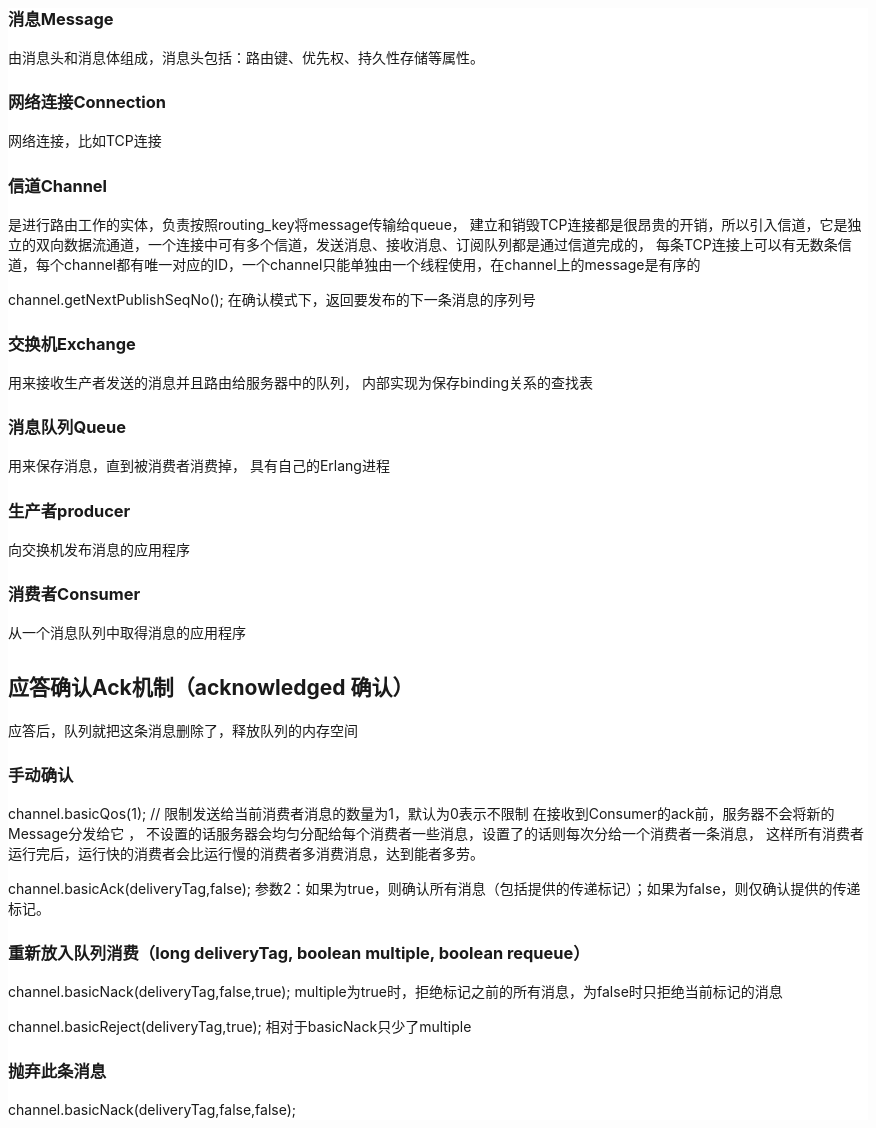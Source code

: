### 消息Message
由消息头和消息体组成，消息头包括：路由键、优先权、持久性存储等属性。

### 网络连接Connection
网络连接，比如TCP连接

### 信道Channel
是进行路由工作的实体，负责按照routing_key将message传输给queue，
建立和销毁TCP连接都是很昂贵的开销，所以引入信道，它是独立的双向数据流通道，一个连接中可有多个信道，发送消息、接收消息、订阅队列都是通过信道完成的，
每条TCP连接上可以有无数条信道，每个channel都有唯一对应的ID，一个channel只能单独由一个线程使用，在channel上的message是有序的

channel.getNextPublishSeqNo();  在确认模式下，返回要发布的下一条消息的序列号

### 交换机Exchange
用来接收生产者发送的消息并且路由给服务器中的队列，
内部实现为保存binding关系的查找表

### 消息队列Queue
用来保存消息，直到被消费者消费掉，
具有自己的Erlang进程

### 生产者producer
向交换机发布消息的应用程序

### 消费者Consumer
从一个消息队列中取得消息的应用程序



## 应答确认Ack机制（acknowledged 确认）
应答后，队列就把这条消息删除了，释放队列的内存空间

### 手动确认
channel.basicQos(1); // 限制发送给当前消费者消息的数量为1，默认为0表示不限制
在接收到Consumer的ack前，服务器不会将新的Message分发给它 ，
不设置的话服务器会均匀分配给每个消费者一些消息，设置了的话则每次分给一个消费者一条消息，
这样所有消费者运行完后，运行快的消费者会比运行慢的消费者多消费消息，达到能者多劳。

channel.basicAck(deliveryTag,false);
参数2：如果为true，则确认所有消息（包括提供的传递标记）；如果为false，则仅确认提供的传递标记。

### 重新放入队列消费（long deliveryTag, boolean multiple, boolean requeue）
channel.basicNack(deliveryTag,false,true);  multiple为true时，拒绝标记之前的所有消息，为false时只拒绝当前标记的消息

channel.basicReject(deliveryTag,true); 相对于basicNack只少了multiple

### 抛弃此条消息
channel.basicNack(deliveryTag,false,false);

